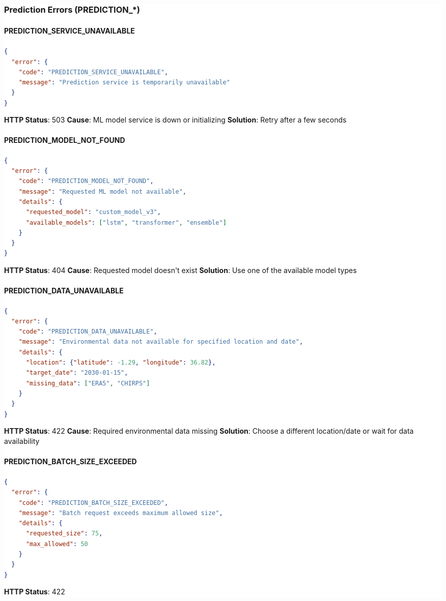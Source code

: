 
### Prediction Errors (PREDICTION_*)

#### PREDICTION_SERVICE_UNAVAILABLE
```json
{
  "error": {
    "code": "PREDICTION_SERVICE_UNAVAILABLE",
    "message": "Prediction service is temporarily unavailable"
  }
}
```
**HTTP Status**: 503
**Cause**: ML model service is down or initializing
**Solution**: Retry after a few seconds

#### PREDICTION_MODEL_NOT_FOUND
```json
{
  "error": {
    "code": "PREDICTION_MODEL_NOT_FOUND",
    "message": "Requested ML model not available",
    "details": {
      "requested_model": "custom_model_v3",
      "available_models": ["lstm", "transformer", "ensemble"]
    }
  }
}
```
**HTTP Status**: 404
**Cause**: Requested model doesn't exist
**Solution**: Use one of the available model types

#### PREDICTION_DATA_UNAVAILABLE
```json
{
  "error": {
    "code": "PREDICTION_DATA_UNAVAILABLE",
    "message": "Environmental data not available for specified location and date",
    "details": {
      "location": {"latitude": -1.29, "longitude": 36.82},
      "target_date": "2030-01-15",
      "missing_data": ["ERA5", "CHIRPS"]
    }
  }
}
```
**HTTP Status**: 422
**Cause**: Required environmental data missing
**Solution**: Choose a different location/date or wait for data availability

#### PREDICTION_BATCH_SIZE_EXCEEDED
```json
{
  "error": {
    "code": "PREDICTION_BATCH_SIZE_EXCEEDED",
    "message": "Batch request exceeds maximum allowed size",
    "details": {
      "requested_size": 75,
      "max_allowed": 50
    }
  }
}
```
**HTTP Status**: 422